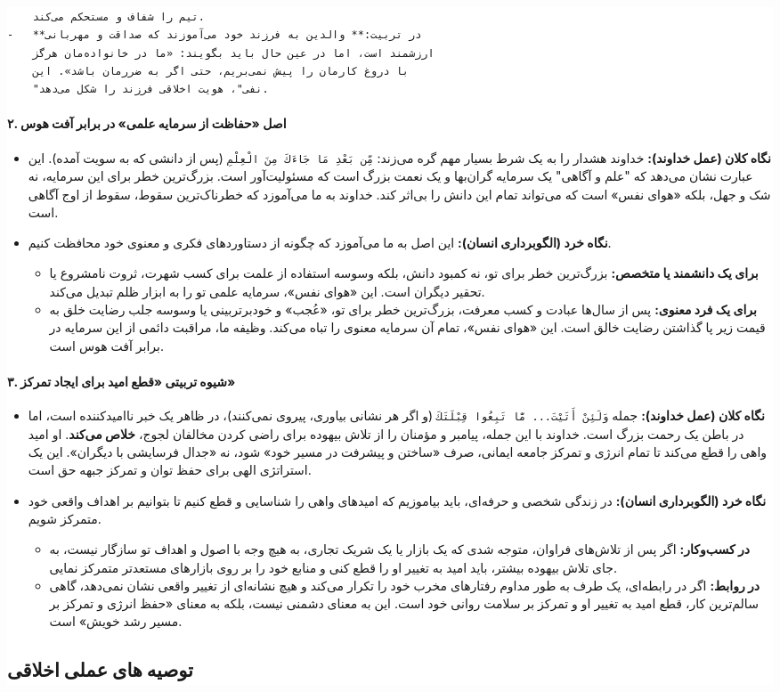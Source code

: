         تیم را شفاف و مستحکم می‌کند.
    -   **در تربیت:** والدین به فرزند خود می‌آموزند که صداقت و مهربانی
        ارزشمند است، اما در عین حال باید بگویند: «ما در خانواده‌مان هرگز
        با دروغ کارمان را پیش نمی‌بریم، حتی اگر به ضررمان باشد». این
        "نفی"، هویت اخلاقی فرزند را شکل می‌دهد.

#### **۲. اصل «حفاظت از سرمایه علمی» در برابر آفت هوس**

-   **نگاه کلان (عمل خداوند):** خداوند هشدار را به یک شرط بسیار مهم گره
    می‌زند: `مِّن بَعْدِ مَا جَاءَكَ مِنَ الْعِلْمِ` (پس از دانشی که به سویت آمده). این
    عبارت نشان می‌دهد که "علم و آگاهی" یک سرمایه گران‌بها و یک نعمت بزرگ
    است که مسئولیت‌آور است. بزرگ‌ترین خطر برای این سرمایه، نه شک و جهل،
    بلکه «هوای نفس» است که می‌تواند تمام این دانش را بی‌اثر کند. خداوند به
    ما می‌آموزد که خطرناک‌ترین سقوط، سقوط از اوج آگاهی است.

-   **نگاه خرد (الگوبرداری انسان):** این اصل به ما می‌آموزد که چگونه از
    دستاوردهای فکری و معنوی خود محافظت کنیم.

    -   **برای یک دانشمند یا متخصص:** بزرگ‌ترین خطر برای تو، نه کمبود
        دانش، بلکه وسوسه استفاده از علمت برای کسب شهرت، ثروت نامشروع یا
        تحقیر دیگران است. این «هوای نفس»، سرمایه علمی تو را به ابزار ظلم
        تبدیل می‌کند.
    -   **برای یک فرد معنوی:** پس از سال‌ها عبادت و کسب معرفت، بزرگ‌ترین
        خطر برای تو، «عُجب» و خودبرتربینی یا وسوسه جلب رضایت خلق به قیمت
        زیر پا گذاشتن رضایت خالق است. این «هوای نفس»، تمام آن سرمایه
        معنوی را تباه می‌کند. وظیفه ما، مراقبت دائمی از این سرمایه در
        برابر آفت هوس است.

#### **۳. شیوه تربیتی «قطع امید برای ایجاد تمرکز»**

-   **نگاه کلان (عمل خداوند):** جمله `وَلَئِنْ أَتَيْتَ... مَّا تَبِعُوا قِبْلَتَكَ` (و
    اگر هر نشانی بیاوری، پیروی نمی‌کنند)، در ظاهر یک خبر ناامیدکننده است،
    اما در باطن یک رحمت بزرگ است. خداوند با این جمله، پیامبر و مؤمنان را
    از تلاش بیهوده برای راضی کردن مخالفان لجوج، **خلاص می‌کند**. او امید
    واهی را قطع می‌کند تا تمام انرژی و تمرکز جامعه ایمانی، صرف «ساختن و
    پیشرفت در مسیر خود» شود، نه «جدال فرسایشی با دیگران». این یک
    استراتژی الهی برای حفظ توان و تمرکز جبهه حق است.

-   **نگاه خرد (الگوبرداری انسان):** در زندگی شخصی و حرفه‌ای، باید
    بیاموزیم که امیدهای واهی را شناسایی و قطع کنیم تا بتوانیم بر اهداف
    واقعی خود متمرکز شویم.

    -   **در کسب‌وکار:** اگر پس از تلاش‌های فراوان، متوجه شدی که یک بازار
        یا یک شریک تجاری، به هیچ وجه با اصول و اهداف تو سازگار نیست، به
        جای تلاش بیهوده بیشتر، باید امید به تغییر او را قطع کنی و منابع
        خود را بر روی بازارهای مستعدتر متمرکز نمایی.
    -   **در روابط:** اگر در رابطه‌ای، یک طرف به طور مداوم رفتارهای مخرب
        خود را تکرار می‌کند و هیچ نشانه‌ای از تغییر واقعی نشان نمی‌دهد،
        گاهی سالم‌ترین کار، قطع امید به تغییر او و تمرکز بر سلامت روانی
        خود است. این به معنای دشمنی نیست، بلکه به معنای «حفظ انرژی و
        تمرکز بر مسیر رشد خویش» است.

## توصیه های عملی اخلاقی
